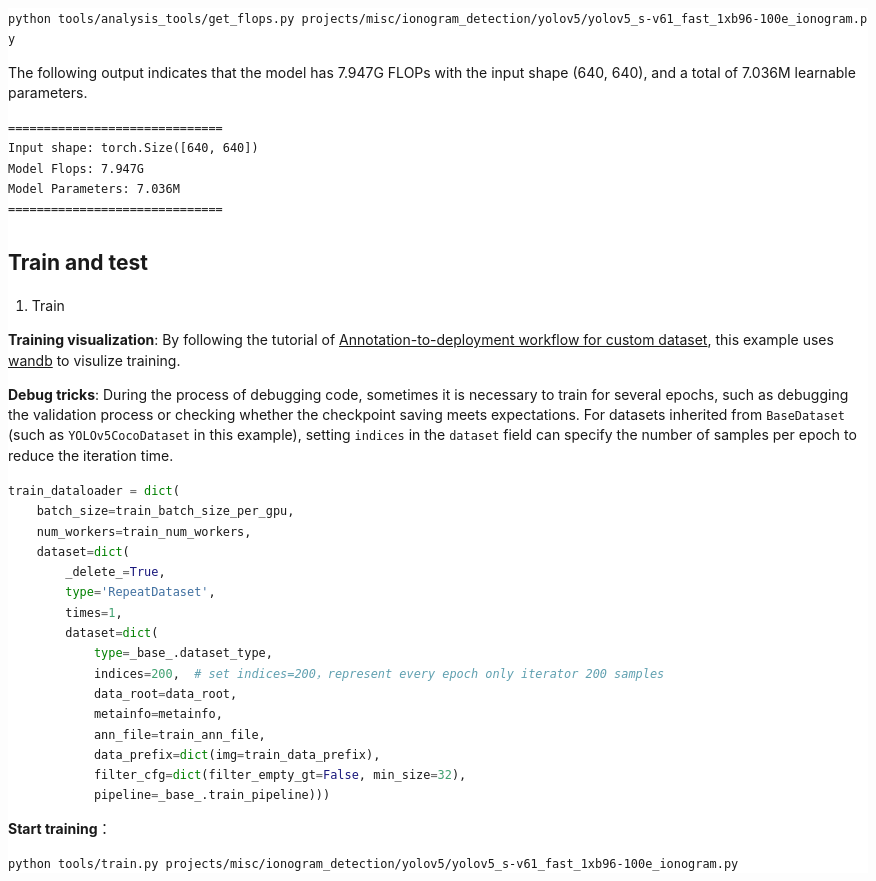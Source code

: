 ```shell
python tools/analysis_tools/get_flops.py projects/misc/ionogram_detection/yolov5/yolov5_s-v61_fast_1xb96-100e_ionogram.py
```

The following output indicates that the model has 7.947G FLOPs with the input shape (640, 640), and a total of 7.036M learnable parameters.

```shell
==============================
Input shape: torch.Size([640, 640])
Model Flops: 7.947G
Model Parameters: 7.036M
==============================
```

## Train and test

1. Train

**Training visualization**: By following the tutorial of [Annotation-to-deployment workflow for custom dataset](https://mmyolo.readthedocs.io/en/dev/recommended_topics/labeling_to_deployment_tutorials.html#id11), this example uses [wandb](https://wandb.ai/site) to visulize training.

**Debug tricks**: During the process of debugging code, sometimes it is necessary to train for several epochs, such as debugging the validation process or checking whether the checkpoint saving meets expectations. For datasets inherited from `BaseDataset` (such as `YOLOv5CocoDataset` in this example),  setting `indices` in the `dataset` field can specify the number of samples per epoch to reduce the iteration time.

```python
train_dataloader = dict(
    batch_size=train_batch_size_per_gpu,
    num_workers=train_num_workers,
    dataset=dict(
        _delete_=True,
        type='RepeatDataset',
        times=1,
        dataset=dict(
            type=_base_.dataset_type,
            indices=200,  # set indices=200，represent every epoch only iterator 200 samples
            data_root=data_root,
            metainfo=metainfo,
            ann_file=train_ann_file,
            data_prefix=dict(img=train_data_prefix),
            filter_cfg=dict(filter_empty_gt=False, min_size=32),
            pipeline=_base_.train_pipeline)))
```

**Start training**：

```shell
python tools/train.py projects/misc/ionogram_detection/yolov5/yolov5_s-v61_fast_1xb96-100e_ionogram.py
```
